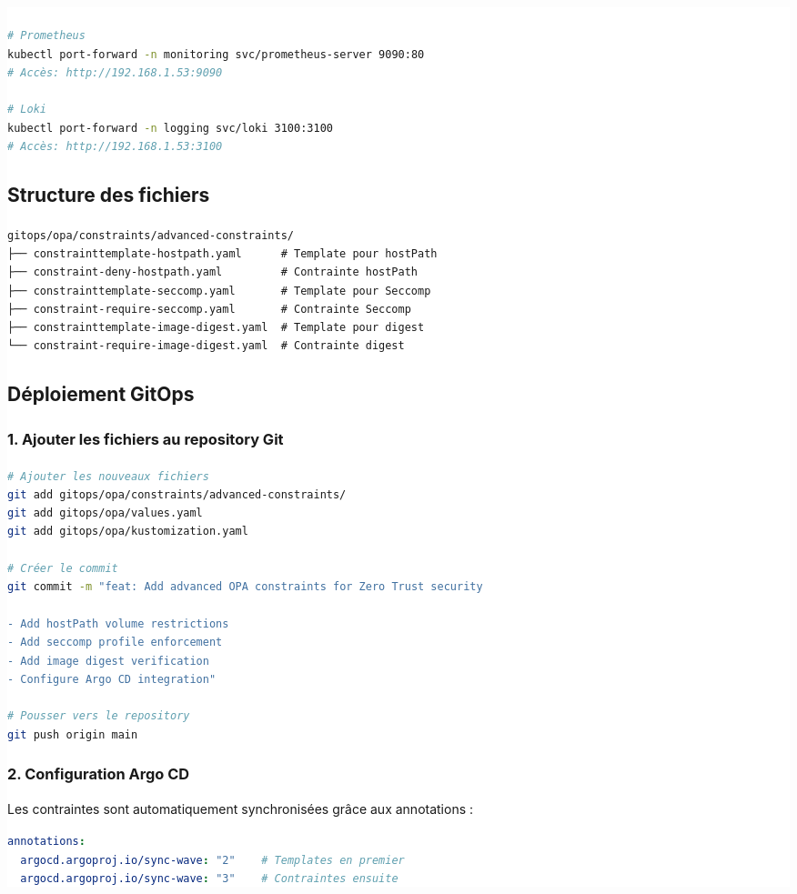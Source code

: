 ```bash

# Prometheus
kubectl port-forward -n monitoring svc/prometheus-server 9090:80
# Accès: http://192.168.1.53:9090

# Loki
kubectl port-forward -n logging svc/loki 3100:3100
# Accès: http://192.168.1.53:3100
```

## Structure des fichiers

```
gitops/opa/constraints/advanced-constraints/
├── constrainttemplate-hostpath.yaml      # Template pour hostPath
├── constraint-deny-hostpath.yaml         # Contrainte hostPath
├── constrainttemplate-seccomp.yaml       # Template pour Seccomp
├── constraint-require-seccomp.yaml       # Contrainte Seccomp
├── constrainttemplate-image-digest.yaml  # Template pour digest
└── constraint-require-image-digest.yaml  # Contrainte digest
```

## Déploiement GitOps

### 1. Ajouter les fichiers au repository Git

```bash
# Ajouter les nouveaux fichiers
git add gitops/opa/constraints/advanced-constraints/
git add gitops/opa/values.yaml
git add gitops/opa/kustomization.yaml

# Créer le commit
git commit -m "feat: Add advanced OPA constraints for Zero Trust security

- Add hostPath volume restrictions
- Add seccomp profile enforcement 
- Add image digest verification
- Configure Argo CD integration"

# Pousser vers le repository
git push origin main
```

### 2. Configuration Argo CD

Les contraintes sont automatiquement synchronisées grâce aux annotations :

```yaml
annotations:
  argocd.argoproj.io/sync-wave: "2"    # Templates en premier
  argocd.argoproj.io/sync-wave: "3"    # Contraintes ensuite
```
